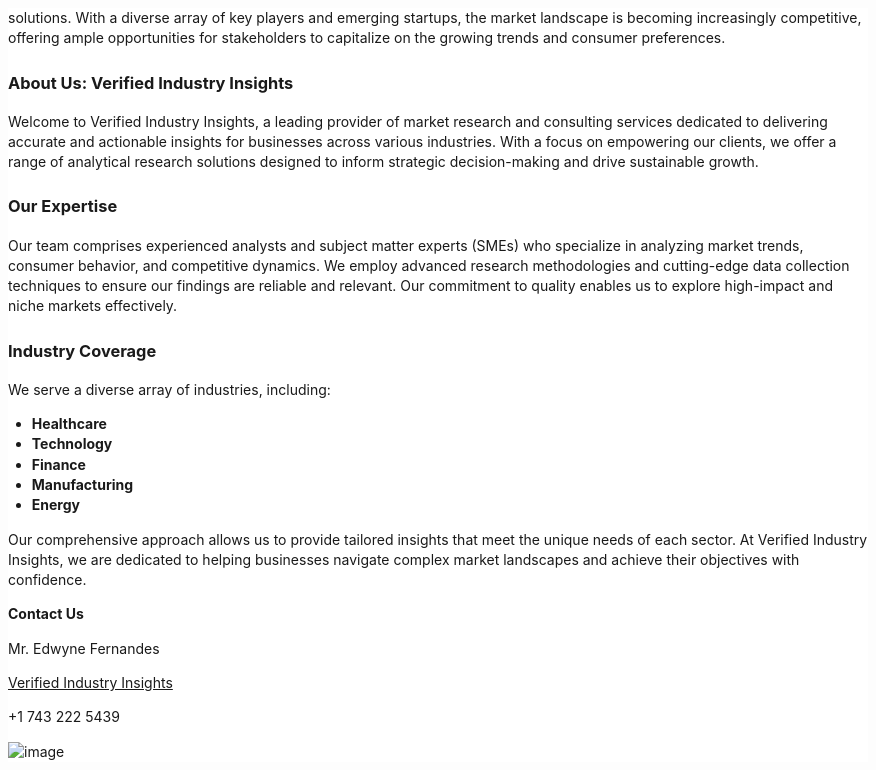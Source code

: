 solutions. With a diverse array of key players and emerging startups, the market landscape is becoming increasingly competitive, offering ample opportunities for stakeholders to capitalize on the growing trends and consumer preferences.</p><h3>About Us: Verified Industry Insights</h3><p>Welcome to Verified Industry Insights, a leading provider of market research and consulting services dedicated to delivering accurate and actionable insights for businesses across various industries. With a focus on empowering our clients, we offer a range of analytical research solutions designed to inform strategic decision-making and drive sustainable growth.</p><h3>Our Expertise</h3><p>Our team comprises experienced analysts and subject matter experts (SMEs) who specialize in analyzing market trends, consumer behavior, and competitive dynamics. We employ advanced research methodologies and cutting-edge data collection techniques to ensure our findings are reliable and relevant. Our commitment to quality enables us to explore high-impact and niche markets effectively.</p><h3>Industry Coverage</h3><p>We serve a diverse array of industries, including:</p><ul><li><strong>Healthcare</strong></li><li><strong>Technology</strong></li><li><strong>Finance</strong></li><li><strong>Manufacturing</strong></li><li><strong>Energy</strong></li></ul><p>Our comprehensive approach allows us to provide tailored insights that meet the unique needs of each sector. At Verified Industry Insights, we are dedicated to helping businesses navigate complex market landscapes and achieve their objectives with confidence.</p><p><strong>Contact Us</strong></p><p>Mr. Edwyne Fernandes</p><p><a href="https://www.verifiedindustryinsights.com/">Verified Industry Insights</a></p><p>+1 743 222 5439</p>
![image](https://github.com/user-attachments/assets/e39d5c52-fa50-4871-9772-add758e90ca4)
